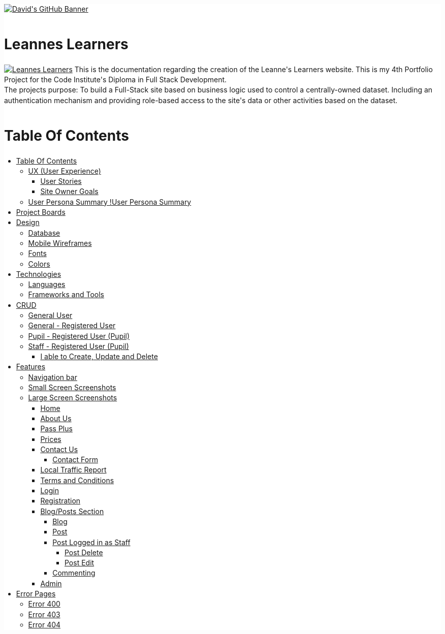 [![David's GitHub Banner](/documents/assets/logos/GitHubHeader.png)](https://www.linkedin.com/in/david-kitley-mcnamara)

# Leannes Learners 

[![Leannes Learners](/documents/assets/screenshots/responsive-showcase-mockup.png)](https://www.linkedin.com/in/david-kitley-mcnamara)
This is the documentation regarding the creation of the Leanne's Learners website.
This is my 4th Portfolio Project for the Code Institute's Diploma in Full Stack Development.  
The projects purpose:
To build a Full-Stack site based on business logic used to control a centrally-owned dataset. Including an authentication mechanism and providing role-based access to the site's data or other activities based on the dataset.

# Table Of Contents

- [Table Of Contents](#table-of-contents)
  - [UX (User Experience)](#ux-user-experience)
    - [User Stories](#user-stories)
    - [Site Owner Goals](#site-owner-goals)
  - [User Persona Summary !User Persona Summary](#user-persona-summary-)
- [Project Boards](#project-boards)
- [Design](#design)
  - [Database](#database)
  - [Mobile Wireframes](#mobile-wireframes)
  - [Fonts](#fonts)
  - [Colors](#colors)
- [Technologies](#technologies)
  - [Languages](#languages)
  - [Frameworks and Tools](#frameworks-and-tools)
- [CRUD](#crud)
  - [General User](#general-user)
  - [General - Registered User](#general---registered-user)
  - [Pupil - Registered User (Pupil)](#pupil---registered-user-pupil)
  - [Staff - Registered User (Pupil)](#staff---registered-user-pupil)
    - [I able to Create, Update and Delete](#i-able-to-create-update-and-delete)
- [Features](#features)
  - [Navigation bar](#navigation-bar)
  - [Small Screen Screenshots](#small-screen-screenshots)
  - [Large Screen Screenshots](#large-screen-screenshots)
    - [Home](#home)
    - [About Us](#about-us)
    - [Pass Plus](#pass-plus)
    - [Prices](#prices)
    - [Contact Us](#contact-us)
      - [Contact Form](#contact-form)
    - [Local Traffic Report](#local-traffic-report)
    - [Terms and Conditions](#terms-and-conditions)
    - [Login](#login)
    - [Registration](#registration)
    - [Blog/Posts Section](#blogposts-section)
      - [Blog](#blog)
      - [Post](#post)
      - [Post Logged in as Staff](#post-logged-in-as-staff)
        - [Post Delete](#post-delete)
        - [Post Edit](#post-edit)
      - [Commenting](#commenting)
    - [Admin](#admin)
- [Error Pages](#error-pages)
  - [Error 400](#error-400)
  - [Error 403](#error-403)
  - [Error 404](#error-404)